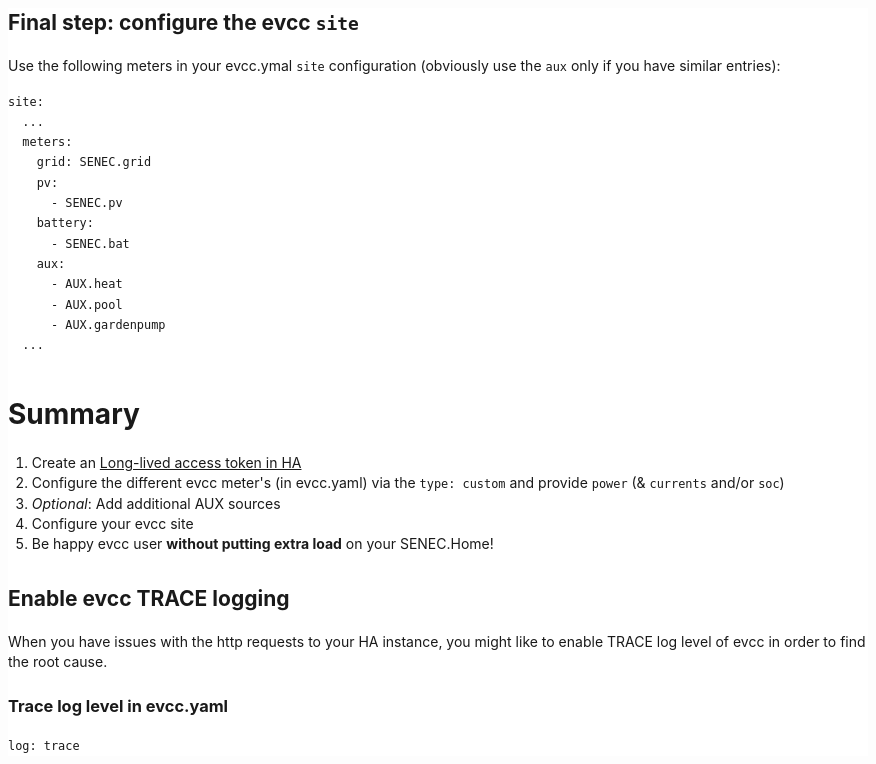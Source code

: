 ## Final step: configure the evcc `site`

Use the following meters in your evcc.ymal `site` configuration (obviously use the `aux` only if you have similar entries):

```
site:
  ...
  meters:
    grid: SENEC.grid
    pv:
      - SENEC.pv
    battery:
      - SENEC.bat
    aux:
      - AUX.heat
      - AUX.pool
      - AUX.gardenpump
  ...
```

# Summary

1. Create an [Long-lived access token in HA](http://[YOUR-HA-INSTANCE]:8123/profile/security)
2. Configure the different evcc meter's (in evcc.yaml) via the `type: custom` and provide `power` (& `currents` and/or `soc`)
3. _Optional_: Add additional AUX sources
4. Configure your evcc site
5. Be happy evcc user __without putting extra load__ on your SENEC.Home!


## Enable evcc TRACE logging

When you have issues with the http requests to your HA instance, you might like to enable TRACE log level of evcc in order to find the root cause.

### Trace log level in evcc.yaml
```
log: trace
```
